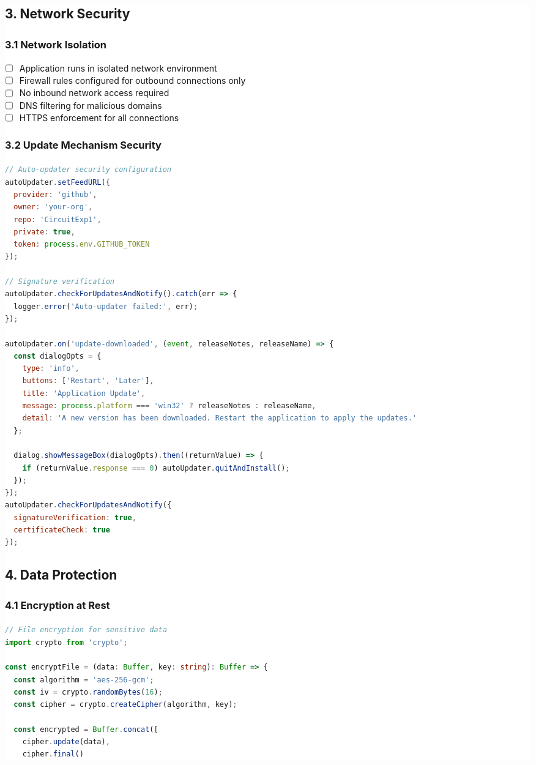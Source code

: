 ```typescript
```

## 3. Network Security

### 3.1 Network Isolation
- [ ] Application runs in isolated network environment
- [ ] Firewall rules configured for outbound connections only
- [ ] No inbound network access required
- [ ] DNS filtering for malicious domains
- [ ] HTTPS enforcement for all connections

### 3.2 Update Mechanism Security
```javascript
// Auto-updater security configuration
autoUpdater.setFeedURL({
  provider: 'github',
  owner: 'your-org',
  repo: 'CircuitExp1',
  private: true,
  token: process.env.GITHUB_TOKEN
});

// Signature verification
autoUpdater.checkForUpdatesAndNotify().catch(err => {
  logger.error('Auto-updater failed:', err);
});

autoUpdater.on('update-downloaded', (event, releaseNotes, releaseName) => {
  const dialogOpts = {
    type: 'info',
    buttons: ['Restart', 'Later'],
    title: 'Application Update',
    message: process.platform === 'win32' ? releaseNotes : releaseName,
    detail: 'A new version has been downloaded. Restart the application to apply the updates.'
  };

  dialog.showMessageBox(dialogOpts).then((returnValue) => {
    if (returnValue.response === 0) autoUpdater.quitAndInstall();
  });
});
autoUpdater.checkForUpdatesAndNotify({
  signatureVerification: true,
  certificateCheck: true
});
```

## 4. Data Protection

### 4.1 Encryption at Rest
```typescript
// File encryption for sensitive data
import crypto from 'crypto';

const encryptFile = (data: Buffer, key: string): Buffer => {
  const algorithm = 'aes-256-gcm';
  const iv = crypto.randomBytes(16);
  const cipher = crypto.createCipher(algorithm, key);
  
  const encrypted = Buffer.concat([
    cipher.update(data),
    cipher.final()
```